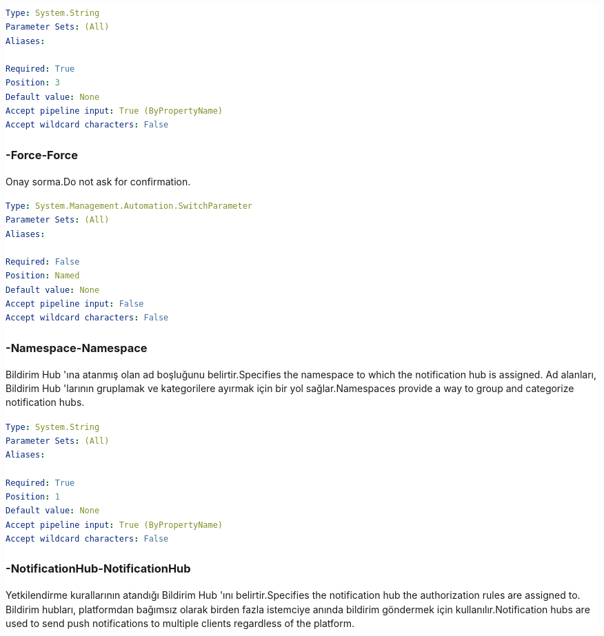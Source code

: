 ```yaml
Type: System.String
Parameter Sets: (All)
Aliases: 

Required: True
Position: 3
Default value: None
Accept pipeline input: True (ByPropertyName)
Accept wildcard characters: False
```

### <span data-ttu-id="3f324-122">-Force</span><span class="sxs-lookup"><span data-stu-id="3f324-122">-Force</span></span>
<span data-ttu-id="3f324-123">Onay sorma.</span><span class="sxs-lookup"><span data-stu-id="3f324-123">Do not ask for confirmation.</span></span>

```yaml
Type: System.Management.Automation.SwitchParameter
Parameter Sets: (All)
Aliases: 

Required: False
Position: Named
Default value: None
Accept pipeline input: False
Accept wildcard characters: False
```

### <span data-ttu-id="3f324-124">-Namespace</span><span class="sxs-lookup"><span data-stu-id="3f324-124">-Namespace</span></span>
<span data-ttu-id="3f324-125">Bildirim Hub 'ına atanmış olan ad boşluğunu belirtir.</span><span class="sxs-lookup"><span data-stu-id="3f324-125">Specifies the namespace to which the notification hub is assigned.</span></span>
<span data-ttu-id="3f324-126">Ad alanları, Bildirim Hub 'larının gruplamak ve kategorilere ayırmak için bir yol sağlar.</span><span class="sxs-lookup"><span data-stu-id="3f324-126">Namespaces provide a way to group and categorize notification hubs.</span></span>

```yaml
Type: System.String
Parameter Sets: (All)
Aliases: 

Required: True
Position: 1
Default value: None
Accept pipeline input: True (ByPropertyName)
Accept wildcard characters: False
```

### <span data-ttu-id="3f324-127">-NotificationHub</span><span class="sxs-lookup"><span data-stu-id="3f324-127">-NotificationHub</span></span>
<span data-ttu-id="3f324-128">Yetkilendirme kurallarının atandığı Bildirim Hub 'ını belirtir.</span><span class="sxs-lookup"><span data-stu-id="3f324-128">Specifies the notification hub the authorization rules are assigned to.</span></span>
<span data-ttu-id="3f324-129">Bildirim hubları, platformdan bağımsız olarak birden fazla istemciye anında bildirim göndermek için kullanılır.</span><span class="sxs-lookup"><span data-stu-id="3f324-129">Notification hubs are used to send push notifications to multiple clients regardless of the platform.</span></span>
